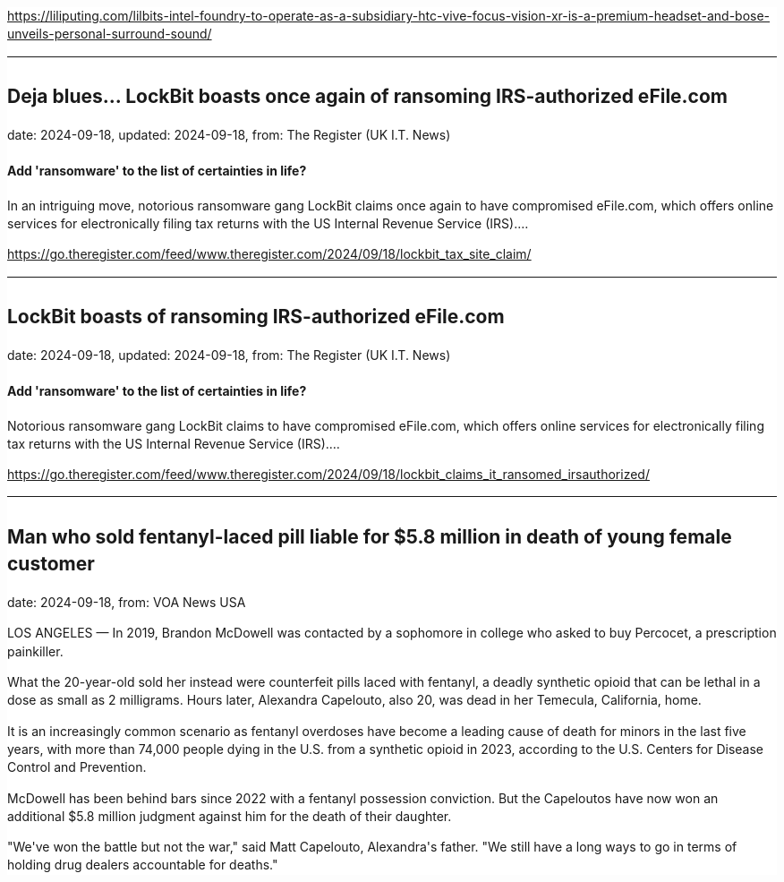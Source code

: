 
<https://liliputing.com/lilbits-intel-foundry-to-operate-as-a-subsidiary-htc-vive-focus-vision-xr-is-a-premium-headset-and-bose-unveils-personal-surround-sound/>

---

## Deja blues... LockBit boasts once again of ransoming IRS-authorized eFile.com

date: 2024-09-18, updated: 2024-09-18, from: The Register (UK I.T. News)

<h4>Add 'ransomware' to the list of certainties in life?</h4> <p>In an intriguing move, notorious ransomware gang LockBit claims once again to have compromised eFile.com, which offers online services for electronically filing tax returns with the US Internal Revenue Service (IRS).…</p> 

<https://go.theregister.com/feed/www.theregister.com/2024/09/18/lockbit_tax_site_claim/>

---

## LockBit boasts of ransoming IRS-authorized eFile.com

date: 2024-09-18, updated: 2024-09-18, from: The Register (UK I.T. News)

<h4>Add 'ransomware' to the list of certainties in life?</h4> <p>Notorious ransomware gang LockBit claims to have compromised eFile.com, which offers online services for electronically filing tax returns with the US Internal Revenue Service (IRS).…</p> 

<https://go.theregister.com/feed/www.theregister.com/2024/09/18/lockbit_claims_it_ransomed_irsauthorized/>

---

## Man who sold fentanyl-laced pill liable for $5.8 million in death of young female customer

date: 2024-09-18, from: VOA News USA

LOS ANGELES — In 2019, Brandon McDowell was contacted by a sophomore in college who asked to buy Percocet, a prescription painkiller. 


What the 20-year-old sold her instead were counterfeit pills laced with fentanyl, a deadly synthetic opioid that can be lethal in a dose as small as 2 milligrams. Hours later, Alexandra Capelouto, also 20, was dead in her Temecula, California, home. 


It is an increasingly common scenario as fentanyl overdoses have become a leading cause of death for minors in the last five years, with more than 74,000 people dying in the U.S. from a synthetic opioid in 2023, according to the U.S. Centers for Disease Control and Prevention. 


McDowell has been behind bars since 2022 with a fentanyl possession conviction. But the Capeloutos have now won an additional $5.8 million judgment against him for the death of their daughter. 


"We've won the battle but not the war," said Matt Capelouto, Alexandra's father. "We still have a long ways to go in terms of holding drug dealers accountable for deaths." 

